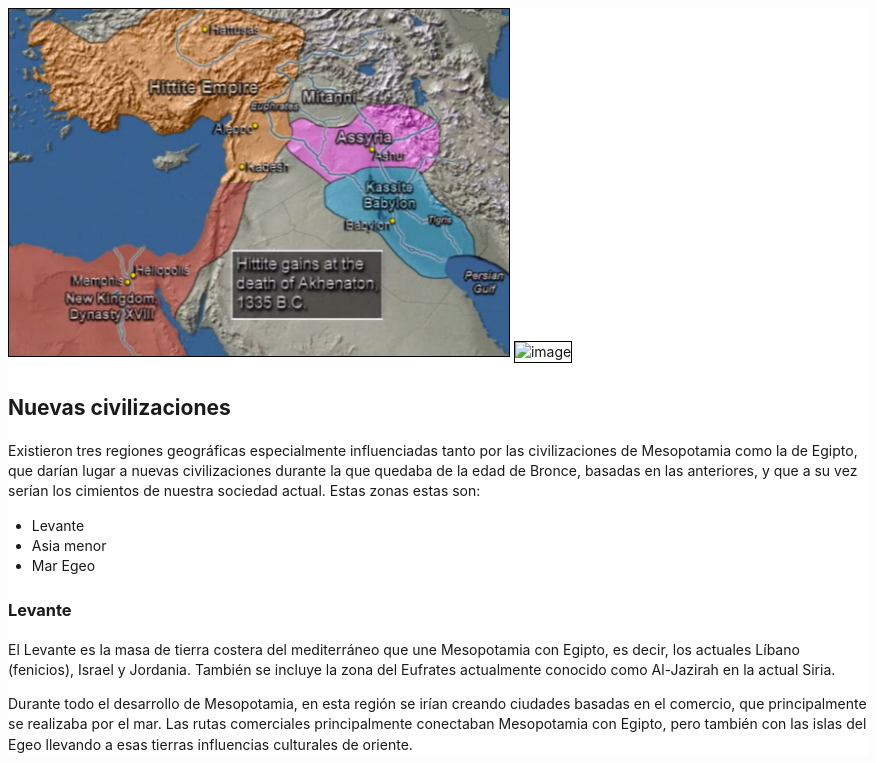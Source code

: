 <img src="/assets/images/OGAC/L7.8 - imperio hitita vs egipcio.PNG" alt="image" style="border: 1px solid #000; max-width:500px; max-height:500px;" />
<img src="/assets/images/OGAC/L7.9 - recuperación provincias asiaticas Ramses II.PNG" alt="image" style="border: 1px solid #000; max-width:500px; max-height:500px;" />


## Nuevas civilizaciones
Existieron tres regiones geográficas especialmente influenciadas tanto por las civilizaciones de Mesopotamia como la de Egipto, que darían lugar a nuevas civilizaciones durante la que quedaba de la edad de Bronce, basadas en las anteriores, y que a su vez serían los cimientos de nuestra sociedad actual. Estas zonas estas son:
* Levante
* Asia menor
* Mar Egeo

### Levante 

El Levante es la masa de tierra costera del mediterráneo que une Mesopotamia con Egipto, es decir, los actuales Líbano (fenicios), Israel y Jordania. También se incluye la zona del Eufrates actualmente conocido como Al-Jazirah en la actual Siria.

Durante todo el desarrollo de Mesopotamia, en esta región se irían creando ciudades basadas en el comercio, que principalmente se realizaba por el mar. Las rutas comerciales principalmente conectaban Mesopotamia con Egipto, pero también con las islas del Egeo llevando a esas tierras influencias culturales de oriente.
